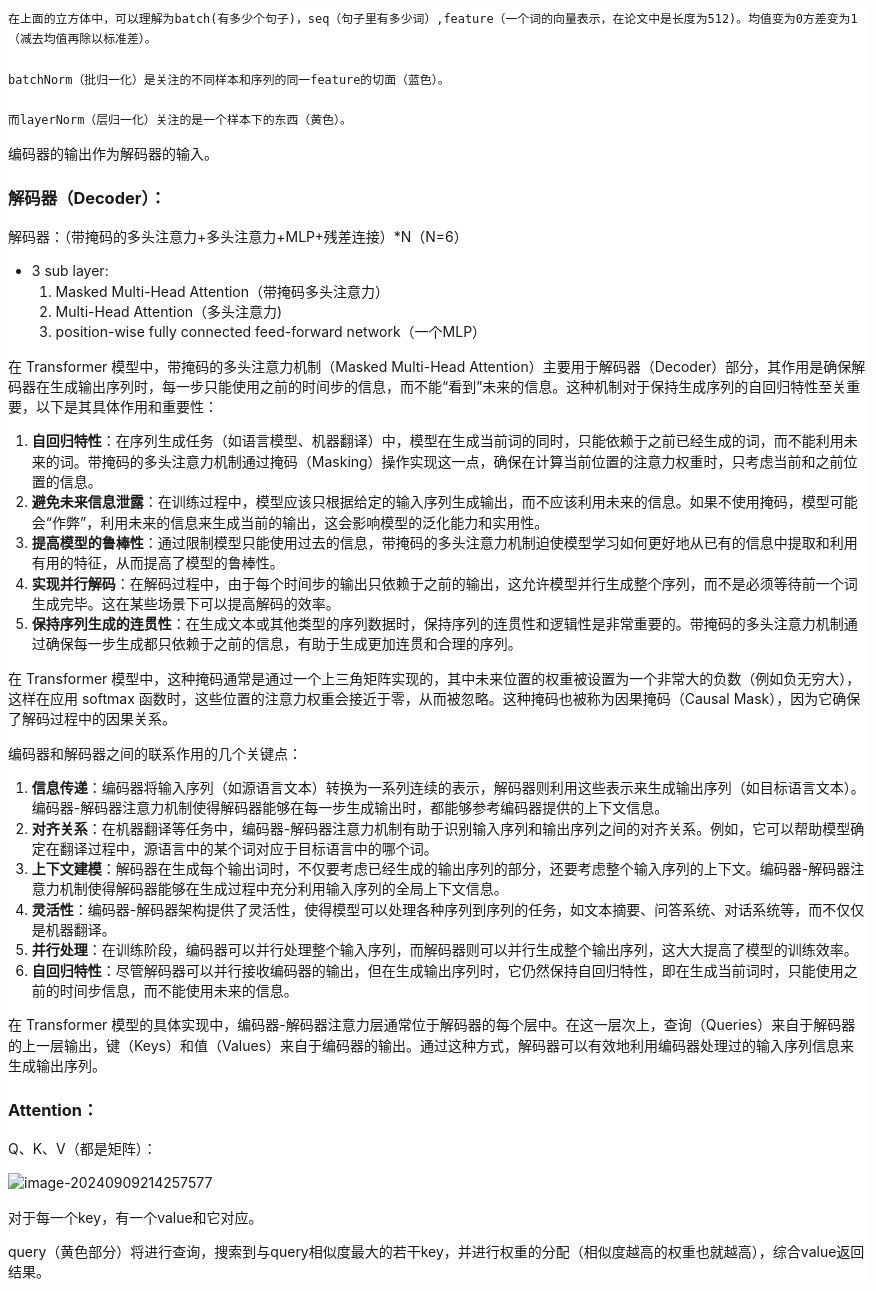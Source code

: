     在上面的立方体中，可以理解为batch(有多少个句子)，seq（句子里有多少词）,feature（一个词的向量表示，在论文中是长度为512)。均值变为0方差变为1（减去均值再除以标准差）。

    batchNorm（批归一化）是关注的不同样本和序列的同一feature的切面（蓝色）。

    而layerNorm（层归一化）关注的是一个样本下的东西（黄色）。

编码器的输出作为解码器的输入。



### 解码器（Decoder）：

解码器：（带掩码的多头注意力+多头注意力+MLP+残差连接）*N（N=6）

- 3 sub layer: 
  1. Masked Multi-Head Attention（带掩码多头注意力）
  2. Multi-Head Attention（多头注意力)
  3. position-wise fully connected feed-forward network（一个MLP）

在 Transformer 模型中，带掩码的多头注意力机制（Masked Multi-Head Attention）主要用于解码器（Decoder）部分，其作用是确保解码器在生成输出序列时，每一步只能使用之前的时间步的信息，而不能“看到”未来的信息。这种机制对于保持生成序列的自回归特性至关重要，以下是其具体作用和重要性：

1. **自回归特性**：在序列生成任务（如语言模型、机器翻译）中，模型在生成当前词的同时，只能依赖于之前已经生成的词，而不能利用未来的词。带掩码的多头注意力机制通过掩码（Masking）操作实现这一点，确保在计算当前位置的注意力权重时，只考虑当前和之前位置的信息。
2. **避免未来信息泄露**：在训练过程中，模型应该只根据给定的输入序列生成输出，而不应该利用未来的信息。如果不使用掩码，模型可能会“作弊”，利用未来的信息来生成当前的输出，这会影响模型的泛化能力和实用性。
3. **提高模型的鲁棒性**：通过限制模型只能使用过去的信息，带掩码的多头注意力机制迫使模型学习如何更好地从已有的信息中提取和利用有用的特征，从而提高了模型的鲁棒性。
4. **实现并行解码**：在解码过程中，由于每个时间步的输出只依赖于之前的输出，这允许模型并行生成整个序列，而不是必须等待前一个词生成完毕。这在某些场景下可以提高解码的效率。
5. **保持序列生成的连贯性**：在生成文本或其他类型的序列数据时，保持序列的连贯性和逻辑性是非常重要的。带掩码的多头注意力机制通过确保每一步生成都只依赖于之前的信息，有助于生成更加连贯和合理的序列。

在 Transformer 模型中，这种掩码通常是通过一个上三角矩阵实现的，其中未来位置的权重被设置为一个非常大的负数（例如负无穷大），这样在应用 softmax 函数时，这些位置的注意力权重会接近于零，从而被忽略。这种掩码也被称为因果掩码（Causal Mask），因为它确保了解码过程中的因果关系。



编码器和解码器之间的联系作用的几个关键点：

1. **信息传递**：编码器将输入序列（如源语言文本）转换为一系列连续的表示，解码器则利用这些表示来生成输出序列（如目标语言文本）。编码器-解码器注意力机制使得解码器能够在每一步生成输出时，都能够参考编码器提供的上下文信息。
2. **对齐关系**：在机器翻译等任务中，编码器-解码器注意力机制有助于识别输入序列和输出序列之间的对齐关系。例如，它可以帮助模型确定在翻译过程中，源语言中的某个词对应于目标语言中的哪个词。
3. **上下文建模**：解码器在生成每个输出词时，不仅要考虑已经生成的输出序列的部分，还要考虑整个输入序列的上下文。编码器-解码器注意力机制使得解码器能够在生成过程中充分利用输入序列的全局上下文信息。
4. **灵活性**：编码器-解码器架构提供了灵活性，使得模型可以处理各种序列到序列的任务，如文本摘要、问答系统、对话系统等，而不仅仅是机器翻译。
5. **并行处理**：在训练阶段，编码器可以并行处理整个输入序列，而解码器则可以并行生成整个输出序列，这大大提高了模型的训练效率。
6. **自回归特性**：尽管解码器可以并行接收编码器的输出，但在生成输出序列时，它仍然保持自回归特性，即在生成当前词时，只能使用之前的时间步信息，而不能使用未来的信息。

在 Transformer 模型的具体实现中，编码器-解码器注意力层通常位于解码器的每个层中。在这一层次上，查询（Queries）来自于解码器的上一层输出，键（Keys）和值（Values）来自于编码器的输出。通过这种方式，解码器可以有效地利用编码器处理过的输入序列信息来生成输出序列。

### Attention：

Q、K、V（都是矩阵）：

![image-20240909214257577](C:\Users\11505\AppData\Roaming\Typora\typora-user-images\image-20240909214257577.png)

对于每一个key，有一个value和它对应。

query（黄色部分）将进行查询，搜索到与query相似度最大的若干key，并进行权重的分配（相似度越高的权重也就越高），综合value返回结果。
